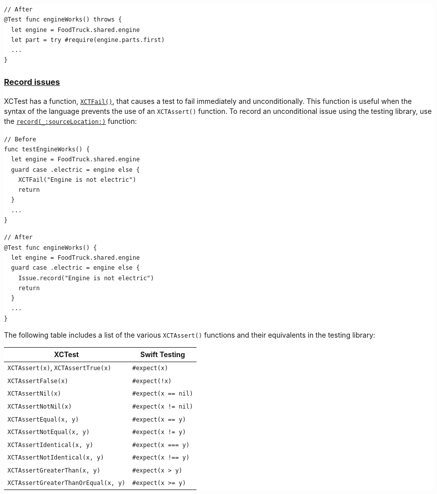 ```
// After
@Test func engineWorks() throws {
  let engine = FoodTruck.shared.engine
  let part = try #require(engine.parts.first)
  ...
}

```

### [Record issues](https://developer.apple.com/documentation/testing/migratingfromxctest\#Record-issues)

XCTest has a function, [`XCTFail()`](https://developer.apple.com/documentation/xctest/1500970-xctfail), that causes a test to fail immediately and unconditionally. This function is useful when the syntax of the language prevents the use of an `XCTAssert()` function. To record an unconditional issue using the testing library, use the [`record(_:sourceLocation:)`](https://developer.apple.com/documentation/testing/issue/record(_:sourcelocation:)) function:

```
// Before
func testEngineWorks() {
  let engine = FoodTruck.shared.engine
  guard case .electric = engine else {
    XCTFail("Engine is not electric")
    return
  }
  ...
}

```

```
// After
@Test func engineWorks() {
  let engine = FoodTruck.shared.engine
  guard case .electric = engine else {
    Issue.record("Engine is not electric")
    return
  }
  ...
}

```

The following table includes a list of the various `XCTAssert()` functions and their equivalents in the testing library:

| XCTest | Swift Testing |
| --- | --- |
| `XCTAssert(x)`, `XCTAssertTrue(x)` | `#expect(x)` |
| `XCTAssertFalse(x)` | `#expect(!x)` |
| `XCTAssertNil(x)` | `#expect(x == nil)` |
| `XCTAssertNotNil(x)` | `#expect(x != nil)` |
| `XCTAssertEqual(x, y)` | `#expect(x == y)` |
| `XCTAssertNotEqual(x, y)` | `#expect(x != y)` |
| `XCTAssertIdentical(x, y)` | `#expect(x === y)` |
| `XCTAssertNotIdentical(x, y)` | `#expect(x !== y)` |
| `XCTAssertGreaterThan(x, y)` | `#expect(x > y)` |
| `XCTAssertGreaterThanOrEqual(x, y)` | `#expect(x >= y)` |